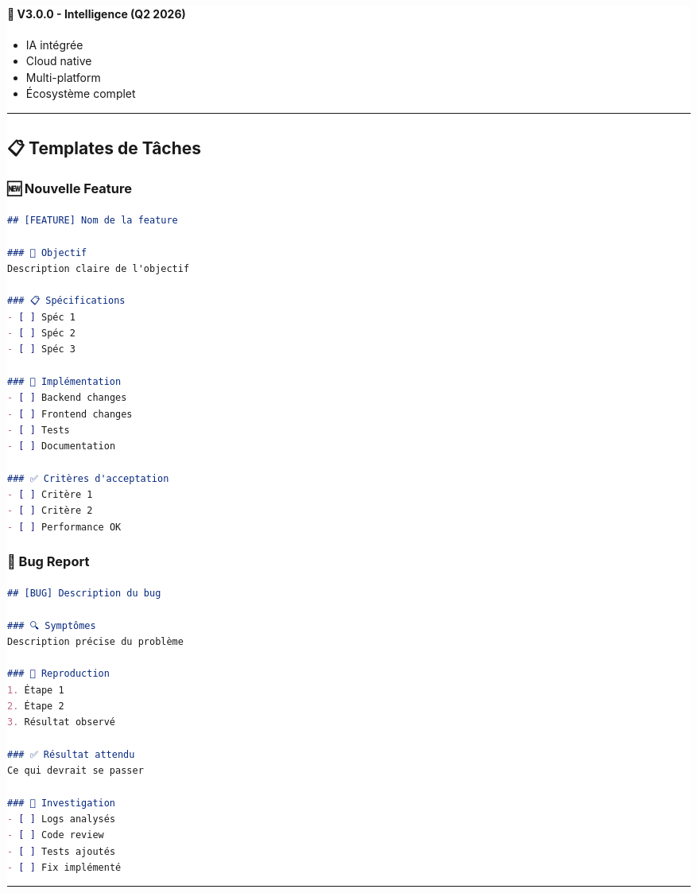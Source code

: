 #### 🤖 V3.0.0 - Intelligence (Q2 2026)
- IA intégrée
- Cloud native
- Multi-platform
- Écosystème complet

---

## 📋 Templates de Tâches

### 🆕 Nouvelle Feature
```markdown
## [FEATURE] Nom de la feature

### 🎯 Objectif
Description claire de l'objectif

### 📋 Spécifications
- [ ] Spéc 1
- [ ] Spéc 2
- [ ] Spéc 3

### 🔧 Implémentation
- [ ] Backend changes
- [ ] Frontend changes
- [ ] Tests
- [ ] Documentation

### ✅ Critères d'acceptation
- [ ] Critère 1
- [ ] Critère 2
- [ ] Performance OK
```

### 🐛 Bug Report
```markdown
## [BUG] Description du bug

### 🔍 Symptômes
Description précise du problème

### 🔄 Reproduction
1. Étape 1
2. Étape 2
3. Résultat observé

### ✅ Résultat attendu
Ce qui devrait se passer

### 🔧 Investigation
- [ ] Logs analysés
- [ ] Code review
- [ ] Tests ajoutés
- [ ] Fix implémenté
```

---